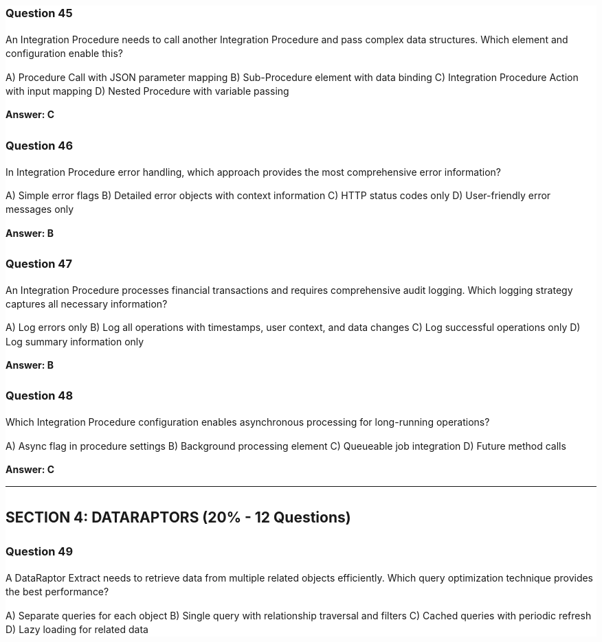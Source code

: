 ### Question 45
An Integration Procedure needs to call another Integration Procedure and pass complex data structures. Which element and configuration enable this?

A) Procedure Call with JSON parameter mapping
B) Sub-Procedure element with data binding
C) Integration Procedure Action with input mapping
D) Nested Procedure with variable passing

**Answer: C**

### Question 46
In Integration Procedure error handling, which approach provides the most comprehensive error information?

A) Simple error flags
B) Detailed error objects with context information
C) HTTP status codes only
D) User-friendly error messages only

**Answer: B**

### Question 47
An Integration Procedure processes financial transactions and requires comprehensive audit logging. Which logging strategy captures all necessary information?

A) Log errors only
B) Log all operations with timestamps, user context, and data changes
C) Log successful operations only
D) Log summary information only

**Answer: B**

### Question 48
Which Integration Procedure configuration enables asynchronous processing for long-running operations?

A) Async flag in procedure settings
B) Background processing element
C) Queueable job integration
D) Future method calls

**Answer: C**

---

## SECTION 4: DATARAPTORS (20% - 12 Questions)

### Question 49
A DataRaptor Extract needs to retrieve data from multiple related objects efficiently. Which query optimization technique provides the best performance?

A) Separate queries for each object
B) Single query with relationship traversal and filters
C) Cached queries with periodic refresh
D) Lazy loading for related data
